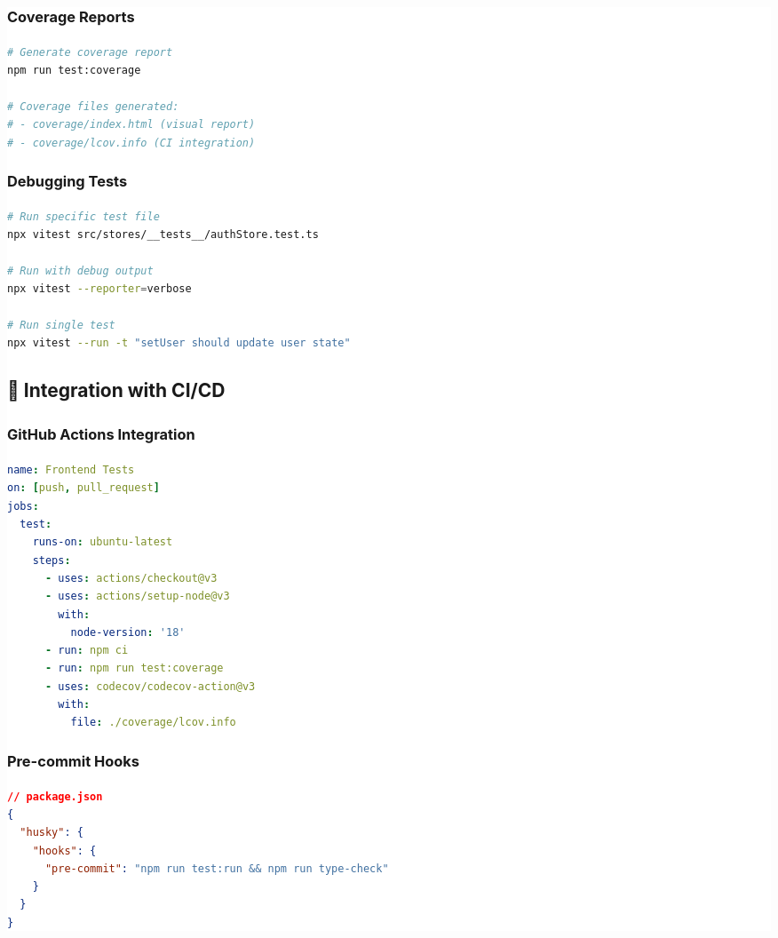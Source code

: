 ### **Coverage Reports**
```bash
# Generate coverage report
npm run test:coverage

# Coverage files generated:
# - coverage/index.html (visual report)
# - coverage/lcov.info (CI integration)
```

### **Debugging Tests**
```bash
# Run specific test file
npx vitest src/stores/__tests__/authStore.test.ts

# Run with debug output
npx vitest --reporter=verbose

# Run single test
npx vitest --run -t "setUser should update user state"
```

## 🚀 **Integration with CI/CD**

### **GitHub Actions Integration**
```yaml
name: Frontend Tests
on: [push, pull_request]
jobs:
  test:
    runs-on: ubuntu-latest
    steps:
      - uses: actions/checkout@v3
      - uses: actions/setup-node@v3
        with:
          node-version: '18'
      - run: npm ci
      - run: npm run test:coverage
      - uses: codecov/codecov-action@v3
        with:
          file: ./coverage/lcov.info
```

### **Pre-commit Hooks**
```json
// package.json
{
  "husky": {
    "hooks": {
      "pre-commit": "npm run test:run && npm run type-check"
    }
  }
}
```
